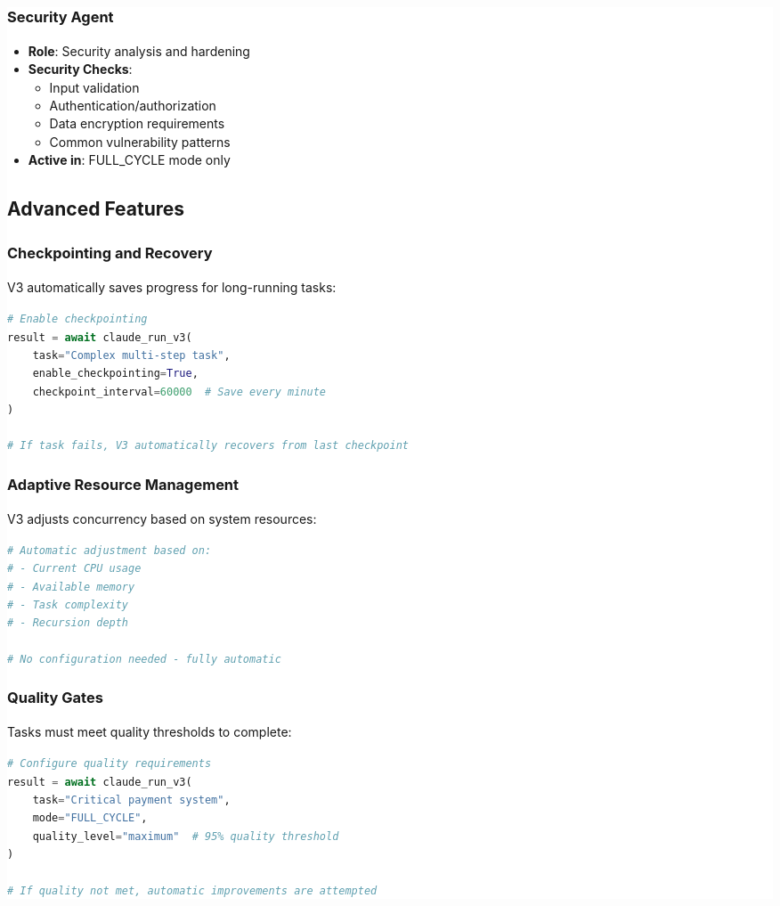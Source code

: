 ### Security Agent
- **Role**: Security analysis and hardening
- **Security Checks**:
  - Input validation
  - Authentication/authorization
  - Data encryption requirements
  - Common vulnerability patterns
- **Active in**: FULL_CYCLE mode only

## Advanced Features

### Checkpointing and Recovery

V3 automatically saves progress for long-running tasks:

```python
# Enable checkpointing
result = await claude_run_v3(
    task="Complex multi-step task",
    enable_checkpointing=True,
    checkpoint_interval=60000  # Save every minute
)

# If task fails, V3 automatically recovers from last checkpoint
```

### Adaptive Resource Management

V3 adjusts concurrency based on system resources:

```python
# Automatic adjustment based on:
# - Current CPU usage
# - Available memory
# - Task complexity
# - Recursion depth

# No configuration needed - fully automatic
```

### Quality Gates

Tasks must meet quality thresholds to complete:

```python
# Configure quality requirements
result = await claude_run_v3(
    task="Critical payment system",
    mode="FULL_CYCLE",
    quality_level="maximum"  # 95% quality threshold
)

# If quality not met, automatic improvements are attempted
```

